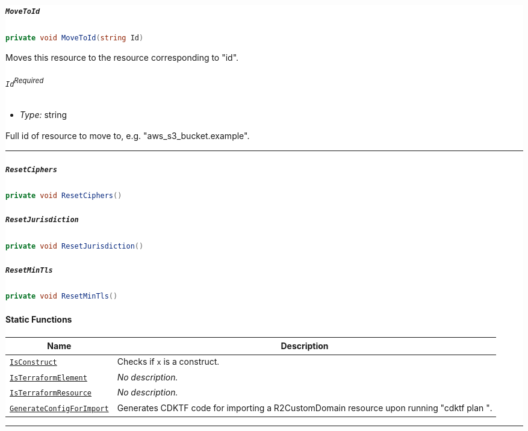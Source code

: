 
##### `MoveToId` <a name="MoveToId" id="@cdktf/provider-cloudflare.r2CustomDomain.R2CustomDomain.moveToId"></a>

```csharp
private void MoveToId(string Id)
```

Moves this resource to the resource corresponding to "id".

###### `Id`<sup>Required</sup> <a name="Id" id="@cdktf/provider-cloudflare.r2CustomDomain.R2CustomDomain.moveToId.parameter.id"></a>

- *Type:* string

Full id of resource to move to, e.g. "aws_s3_bucket.example".

---

##### `ResetCiphers` <a name="ResetCiphers" id="@cdktf/provider-cloudflare.r2CustomDomain.R2CustomDomain.resetCiphers"></a>

```csharp
private void ResetCiphers()
```

##### `ResetJurisdiction` <a name="ResetJurisdiction" id="@cdktf/provider-cloudflare.r2CustomDomain.R2CustomDomain.resetJurisdiction"></a>

```csharp
private void ResetJurisdiction()
```

##### `ResetMinTls` <a name="ResetMinTls" id="@cdktf/provider-cloudflare.r2CustomDomain.R2CustomDomain.resetMinTls"></a>

```csharp
private void ResetMinTls()
```

#### Static Functions <a name="Static Functions" id="Static Functions"></a>

| **Name** | **Description** |
| --- | --- |
| <code><a href="#@cdktf/provider-cloudflare.r2CustomDomain.R2CustomDomain.isConstruct">IsConstruct</a></code> | Checks if `x` is a construct. |
| <code><a href="#@cdktf/provider-cloudflare.r2CustomDomain.R2CustomDomain.isTerraformElement">IsTerraformElement</a></code> | *No description.* |
| <code><a href="#@cdktf/provider-cloudflare.r2CustomDomain.R2CustomDomain.isTerraformResource">IsTerraformResource</a></code> | *No description.* |
| <code><a href="#@cdktf/provider-cloudflare.r2CustomDomain.R2CustomDomain.generateConfigForImport">GenerateConfigForImport</a></code> | Generates CDKTF code for importing a R2CustomDomain resource upon running "cdktf plan <stack-name>". |

---
